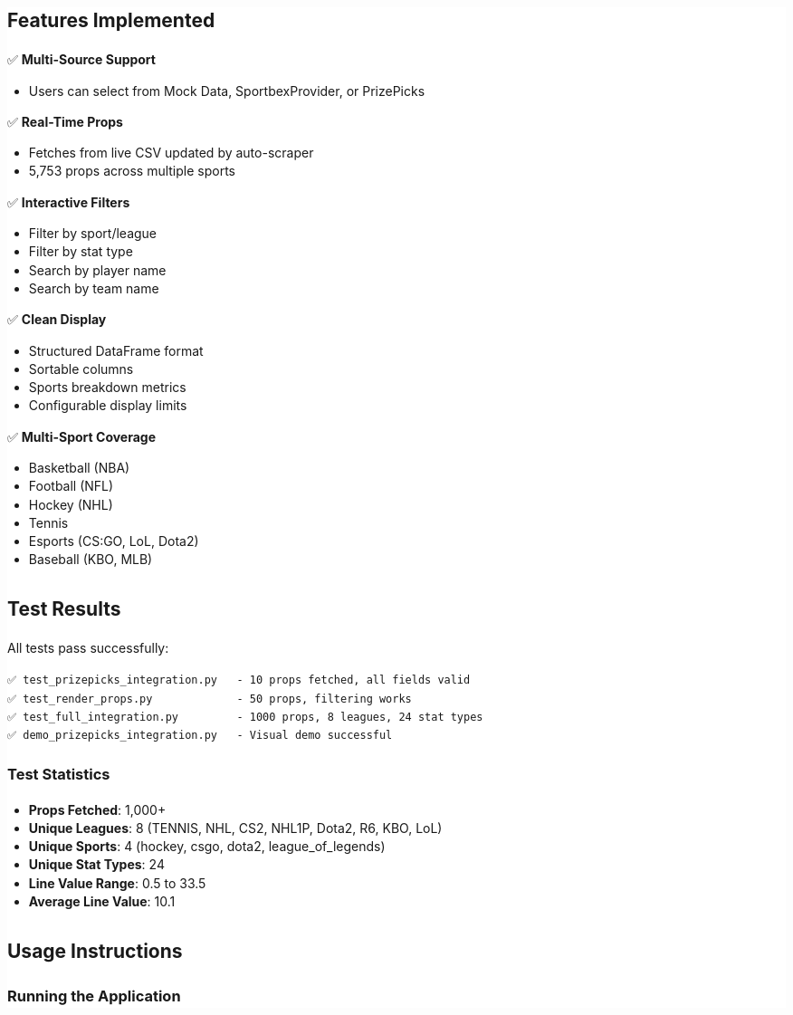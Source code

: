 ## Features Implemented

✅ **Multi-Source Support**
- Users can select from Mock Data, SportbexProvider, or PrizePicks

✅ **Real-Time Props**
- Fetches from live CSV updated by auto-scraper
- 5,753 props across multiple sports

✅ **Interactive Filters**
- Filter by sport/league
- Filter by stat type
- Search by player name
- Search by team name

✅ **Clean Display**
- Structured DataFrame format
- Sortable columns
- Sports breakdown metrics
- Configurable display limits

✅ **Multi-Sport Coverage**
- Basketball (NBA)
- Football (NFL)
- Hockey (NHL)
- Tennis
- Esports (CS:GO, LoL, Dota2)
- Baseball (KBO, MLB)

## Test Results

All tests pass successfully:

```
✅ test_prizepicks_integration.py   - 10 props fetched, all fields valid
✅ test_render_props.py             - 50 props, filtering works
✅ test_full_integration.py         - 1000 props, 8 leagues, 24 stat types
✅ demo_prizepicks_integration.py   - Visual demo successful
```

### Test Statistics

- **Props Fetched**: 1,000+
- **Unique Leagues**: 8 (TENNIS, NHL, CS2, NHL1P, Dota2, R6, KBO, LoL)
- **Unique Sports**: 4 (hockey, csgo, dota2, league_of_legends)
- **Unique Stat Types**: 24
- **Line Value Range**: 0.5 to 33.5
- **Average Line Value**: 10.1

## Usage Instructions

### Running the Application

